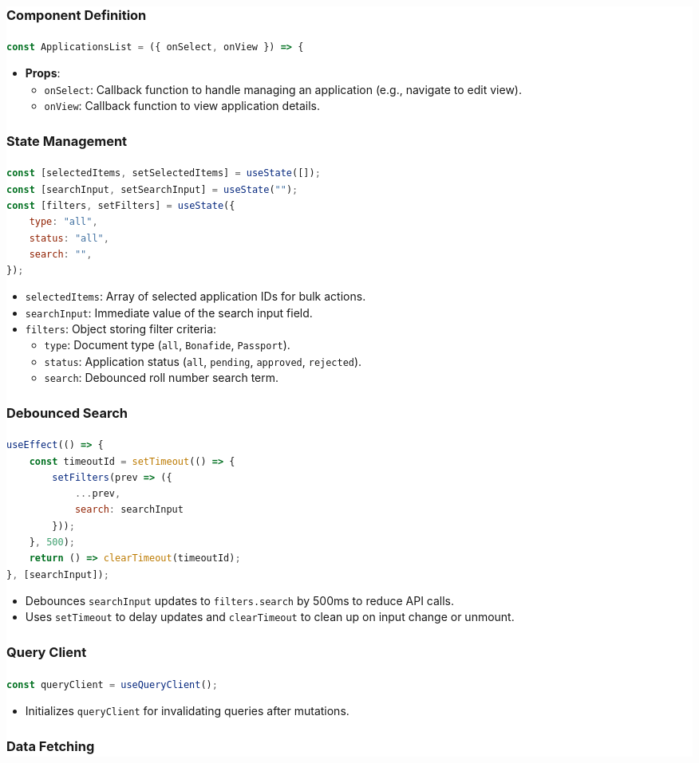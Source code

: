 ### Component Definition

```jsx
const ApplicationsList = ({ onSelect, onView }) => {
```

- **Props**:
  - `onSelect`: Callback function to handle managing an application (e.g., navigate to edit view).
  - `onView`: Callback function to view application details.

### State Management

```jsx
const [selectedItems, setSelectedItems] = useState([]);
const [searchInput, setSearchInput] = useState("");
const [filters, setFilters] = useState({
    type: "all",
    status: "all",
    search: "",
});
```

- `selectedItems`: Array of selected application IDs for bulk actions.
- `searchInput`: Immediate value of the search input field.
- `filters`: Object storing filter criteria:
  - `type`: Document type (`all`, `Bonafide`, `Passport`).
  - `status`: Application status (`all`, `pending`, `approved`, `rejected`).
  - `search`: Debounced roll number search term.

### Debounced Search

```jsx
useEffect(() => {
    const timeoutId = setTimeout(() => {
        setFilters(prev => ({
            ...prev,
            search: searchInput
        }));
    }, 500);
    return () => clearTimeout(timeoutId);
}, [searchInput]);
```

- Debounces `searchInput` updates to `filters.search` by 500ms to reduce API calls.
- Uses `setTimeout` to delay updates and `clearTimeout` to clean up on input change or unmount.

### Query Client

```jsx
const queryClient = useQueryClient();
```

- Initializes `queryClient` for invalidating queries after mutations.

### Data Fetching
